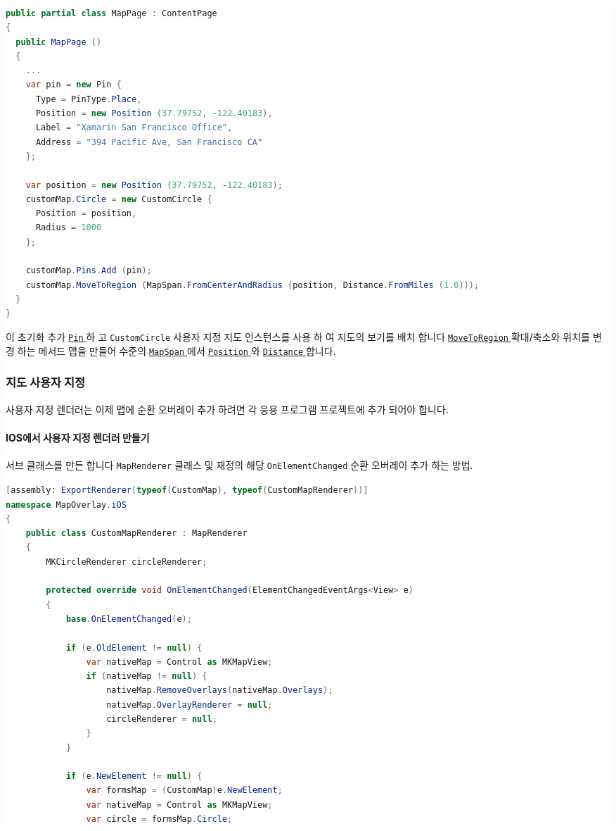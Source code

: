 ```csharp
public partial class MapPage : ContentPage
{
  public MapPage ()
  {
    ...
    var pin = new Pin {
      Type = PinType.Place,
      Position = new Position (37.79752, -122.40183),
      Label = "Xamarin San Francisco Office",
      Address = "394 Pacific Ave, San Francisco CA"
    };

    var position = new Position (37.79752, -122.40183);
    customMap.Circle = new CustomCircle {
      Position = position,
      Radius = 1000
    };

    customMap.Pins.Add (pin);
    customMap.MoveToRegion (MapSpan.FromCenterAndRadius (position, Distance.FromMiles (1.0)));
  }
}
```

이 초기화 추가 [ `Pin` ](xref:Xamarin.Forms.Maps.Pin) 하 고 `CustomCircle` 사용자 지정 지도 인스턴스를 사용 하 여 지도의 보기를 배치 합니다 [ `MoveToRegion` ](xref:Xamarin.Forms.Maps.Map.MoveToRegion*) 확대/축소와 위치를 변경 하는 메서드 맵을 만들어 수준의 [ `MapSpan` ](xref:Xamarin.Forms.Maps.MapSpan) 에서 [ `Position` ](xref:Xamarin.Forms.Maps.Position) 와 [ `Distance` ](xref:Xamarin.Forms.Maps.Distance)합니다.

<a name="Customizing_the_Map" />

### <a name="customizing-the-map"></a>지도 사용자 지정

사용자 지정 렌더러는 이제 맵에 순환 오버레이 추가 하려면 각 응용 프로그램 프로젝트에 추가 되어야 합니다.

#### <a name="creating-the-custom-renderer-on-ios"></a>IOS에서 사용자 지정 렌더러 만들기

서브 클래스를 만든 합니다 `MapRenderer` 클래스 및 재정의 해당 `OnElementChanged` 순환 오버레이 추가 하는 방법.

```csharp
[assembly: ExportRenderer(typeof(CustomMap), typeof(CustomMapRenderer))]
namespace MapOverlay.iOS
{
    public class CustomMapRenderer : MapRenderer
    {
        MKCircleRenderer circleRenderer;

        protected override void OnElementChanged(ElementChangedEventArgs<View> e)
        {
            base.OnElementChanged(e);

            if (e.OldElement != null) {
                var nativeMap = Control as MKMapView;
                if (nativeMap != null) {
                    nativeMap.RemoveOverlays(nativeMap.Overlays);
                    nativeMap.OverlayRenderer = null;
                    circleRenderer = null;
                }
            }

            if (e.NewElement != null) {
                var formsMap = (CustomMap)e.NewElement;
                var nativeMap = Control as MKMapView;
                var circle = formsMap.Circle;
```
